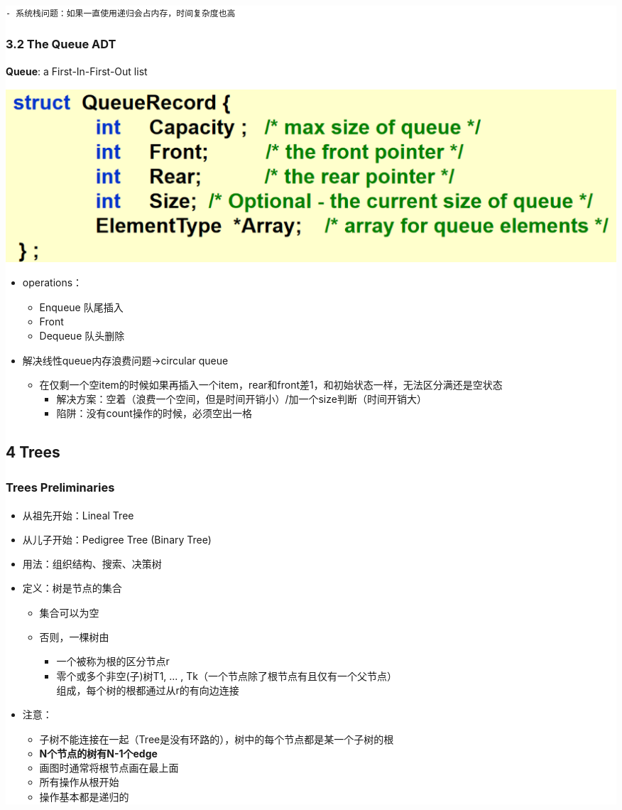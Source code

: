     - 系统栈问题：如果一直使用递归会占内存，时间复杂度也高

### 3.2 The Queue ADT

**Queue**: a First-In-First-Out list

![image-20240728192402515](./markdown-img/FDS.assets/image-20240728192402515.png)

- operations：
    - Enqueue 队尾插入
    - Front
    - Dequeue 队头删除

- 解决线性queue内存浪费问题->circular queue
    - 在仅剩一个空item的时候如果再插入一个item，rear和front差1，和初始状态一样，无法区分满还是空状态
        - 解决方案：空着（浪费一个空间，但是时间开销小）/加一个size判断（时间开销大）
        - 陷阱：没有count操作的时候，必须空出一格

## 4 Trees

### Trees Preliminaries

- 从祖先开始：Lineal Tree
- 从儿子开始：Pedigree Tree (Binary Tree)

- 用法：组织结构、搜索、决策树

- 定义：树是节点的集合

    - 集合可以为空

    - 否则，一棵树由

        -  一个被称为根的区分节点r
        - 零个或多个非空(子)树T1, ... , Tk（一个节点除了根节点有且仅有一个父节点）<br>
组成，每个树的根都通过从r的有向边连接

- 注意：
    - 子树不能连接在一起（Tree是没有环路的），树中的每个节点都是某一个子树的根
    - **N个节点的树有N-1个edge**
    - 画图时通常将根节点画在最上面
    - 所有操作从根开始
    - 操作基本都是递归的

